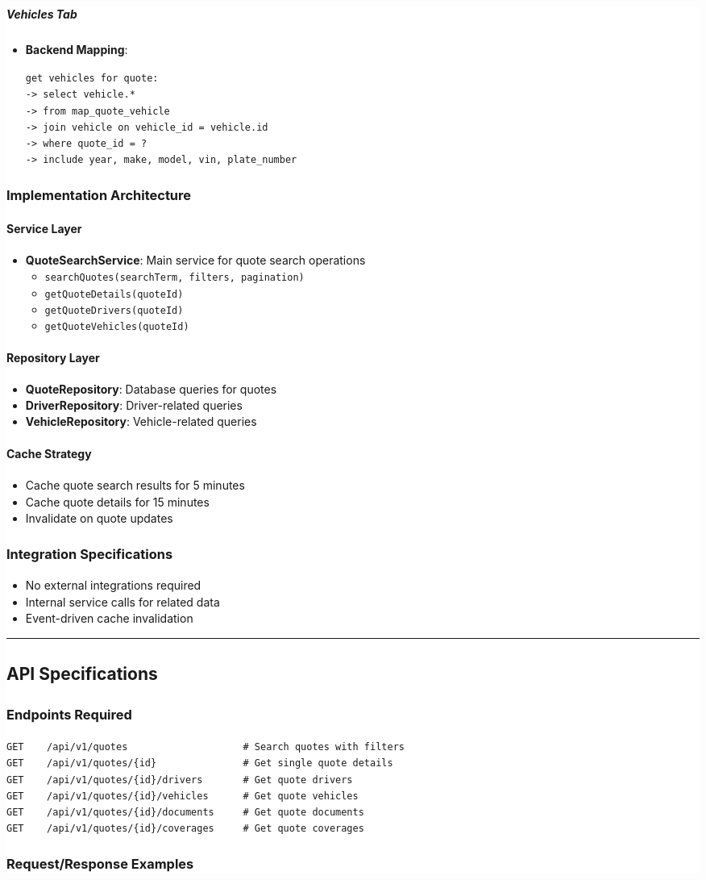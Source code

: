 ##### Vehicles Tab
- **Backend Mapping**:
  ```
  get vehicles for quote:
  -> select vehicle.*
  -> from map_quote_vehicle
  -> join vehicle on vehicle_id = vehicle.id
  -> where quote_id = ?
  -> include year, make, model, vin, plate_number
  ```

### Implementation Architecture

#### Service Layer
- **QuoteSearchService**: Main service for quote search operations
  - `searchQuotes(searchTerm, filters, pagination)`
  - `getQuoteDetails(quoteId)`
  - `getQuoteDrivers(quoteId)`
  - `getQuoteVehicles(quoteId)`

#### Repository Layer
- **QuoteRepository**: Database queries for quotes
- **DriverRepository**: Driver-related queries
- **VehicleRepository**: Vehicle-related queries

#### Cache Strategy
- Cache quote search results for 5 minutes
- Cache quote details for 15 minutes
- Invalidate on quote updates

### Integration Specifications
- No external integrations required
- Internal service calls for related data
- Event-driven cache invalidation

---

## API Specifications

### Endpoints Required
```http
GET    /api/v1/quotes                    # Search quotes with filters
GET    /api/v1/quotes/{id}               # Get single quote details
GET    /api/v1/quotes/{id}/drivers       # Get quote drivers
GET    /api/v1/quotes/{id}/vehicles      # Get quote vehicles
GET    /api/v1/quotes/{id}/documents     # Get quote documents
GET    /api/v1/quotes/{id}/coverages     # Get quote coverages
```

### Request/Response Examples

